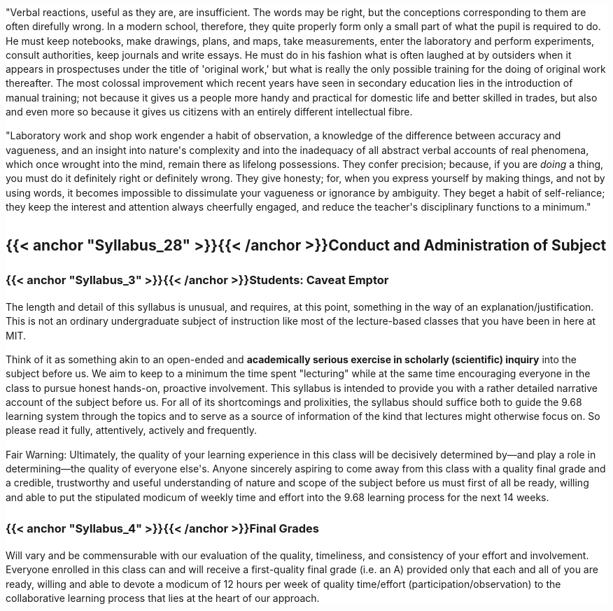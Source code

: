"Verbal reactions, useful as they are, are insufficient. The words may be right, but the conceptions corresponding to them are often direfully wrong. In a modern school, therefore, they quite properly form only a small part of what the pupil is required to do. He must keep notebooks, make drawings, plans, and maps, take measurements, enter the laboratory and perform experiments, consult authorities, keep journals and write essays. He must do in his fashion what is often laughed at by outsiders when it appears in prospectuses under the title of 'original work,' but what is really the only possible training for the doing of original work thereafter. The most colossal improvement which recent years have seen in secondary education lies in the introduction of manual training; not because it gives us a people more handy and practical for domestic life and better skilled in trades, but also and even more so because it gives us citizens with an entirely different intellectual fibre.

"Laboratory work and shop work engender a habit of observation, a knowledge of the difference between accuracy and vagueness, and an insight into nature's complexity and into the inadequacy of all abstract verbal accounts of real phenomena, which once wrought into the mind, remain there as lifelong possessions. They confer precision; because, if you are _doing_ a thing, you must do it definitely right or definitely wrong. They give honesty; for, when you express yourself by making things, and not by using words, it becomes impossible to dissimulate your vagueness or ignorance by ambiguity. They beget a habit of self-reliance; they keep the interest and attention always cheerfully engaged, and reduce the teacher's disciplinary functions to a minimum."

{{< anchor "Syllabus_28" >}}{{< /anchor >}}Conduct and Administration of Subject
--------------------------------------------------------------------------------

### {{< anchor "Syllabus_3" >}}{{< /anchor >}}Students: Caveat Emptor

The length and detail of this syllabus is unusual, and requires, at this point, something in the way of an explanation/justification. This is not an ordinary undergraduate subject of instruction like most of the lecture-based classes that you have been in here at MIT.

Think of it as something akin to an open-ended and **academically serious exercise in scholarly (scientific) inquiry** into the subject before us. We aim to keep to a minimum the time spent "lecturing" while at the same time encouraging everyone in the class to pursue honest hands-on, proactive involvement. This syllabus is intended to provide you with a rather detailed narrative account of the subject before us. For all of its shortcomings and prolixities, the syllabus should suffice both to guide the 9.68 learning system through the topics and to serve as a source of information of the kind that lectures might otherwise focus on. So please read it fully, attentively, actively and frequently.

Fair Warning: Ultimately, the quality of your learning experience in this class will be decisively determined by—and play a role in determining—the quality of everyone else's. Anyone sincerely aspiring to come away from this class with a quality final grade and a credible, trustworthy and useful understanding of nature and scope of the subject before us must first of all be ready, willing and able to put the stipulated modicum of weekly time and effort into the 9.68 learning process for the next 14 weeks.

### {{< anchor "Syllabus_4" >}}{{< /anchor >}}Final Grades

Will vary and be commensurable with our evaluation of the quality, timeliness, and consistency of your effort and involvement. Everyone enrolled in this class can and will receive a first-quality final grade (i.e. an A) provided only that each and all of you are ready, willing and able to devote a modicum of 12 hours per week of quality time/effort (participation/observation) to the collaborative learning process that lies at the heart of our approach.
